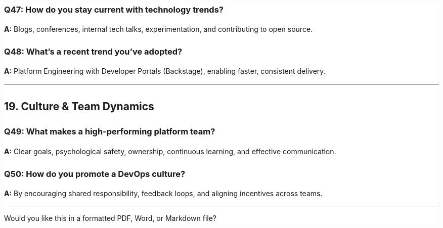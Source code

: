 ### Q47: How do you stay current with technology trends?

**A:** Blogs, conferences, internal tech talks, experimentation, and contributing to open source.

### Q48: What’s a recent trend you’ve adopted?

**A:** Platform Engineering with Developer Portals (Backstage), enabling faster, consistent delivery.

---

## **19. Culture & Team Dynamics**

### Q49: What makes a high-performing platform team?

**A:** Clear goals, psychological safety, ownership, continuous learning, and effective communication.

### Q50: How do you promote a DevOps culture?

**A:** By encouraging shared responsibility, feedback loops, and aligning incentives across teams.

---

Would you like this in a formatted PDF, Word, or Markdown file?
